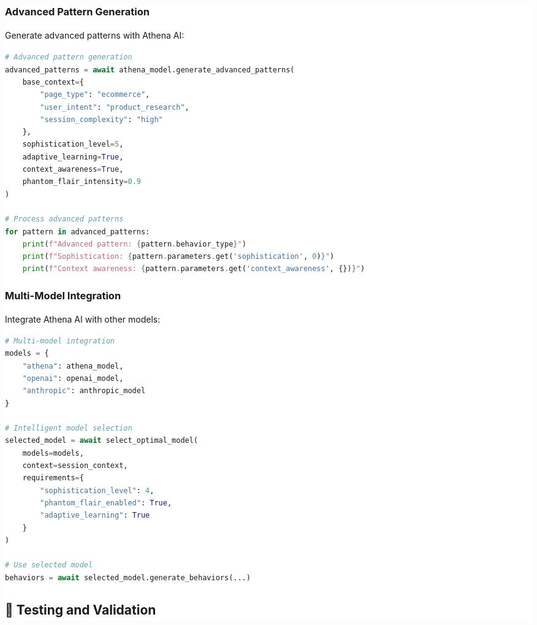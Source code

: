 ### Advanced Pattern Generation

Generate advanced patterns with Athena AI:

```python
# Advanced pattern generation
advanced_patterns = await athena_model.generate_advanced_patterns(
    base_context={
        "page_type": "ecommerce",
        "user_intent": "product_research",
        "session_complexity": "high"
    },
    sophistication_level=5,
    adaptive_learning=True,
    context_awareness=True,
    phantom_flair_intensity=0.9
)

# Process advanced patterns
for pattern in advanced_patterns:
    print(f"Advanced pattern: {pattern.behavior_type}")
    print(f"Sophistication: {pattern.parameters.get('sophistication', 0)}")
    print(f"Context awareness: {pattern.parameters.get('context_awareness', {})}")
```

### Multi-Model Integration

Integrate Athena AI with other models:

```python
# Multi-model integration
models = {
    "athena": athena_model,
    "openai": openai_model,
    "anthropic": anthropic_model
}

# Intelligent model selection
selected_model = await select_optimal_model(
    models=models,
    context=session_context,
    requirements={
        "sophistication_level": 4,
        "phantom_flair_enabled": True,
        "adaptive_learning": True
    }
)

# Use selected model
behaviors = await selected_model.generate_behaviors(...)
```

## 🧪 Testing and Validation
